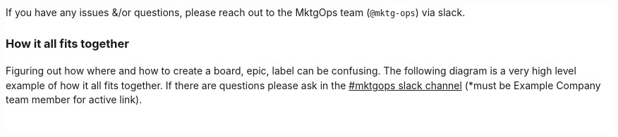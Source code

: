 If you have any issues &/or questions, please reach out to the MktgOps team (`@mktg-ops`) via slack.

### How it all fits together

Figuring out how where and how to create a board, epic, label can be confusing. The following diagram is a very high level example of how it all fits together. If there are questions please ask in the [#mktgops slack channel](https://example_company.slack.com/messages/CGL35F20G) (*must be Example Company team member for active link).

<img src="https://docs.google.com/drawings/d/e/2PACX-1vRNvAJ7LoK-6nvbOGEX-T5-tRD7PK3dU4OVbfBWwr6orNwnEo4LJBSCDCenfDfFcQwSTeOWFDS8FE15/pub?w=1056&amp;h=1344" alt="">
